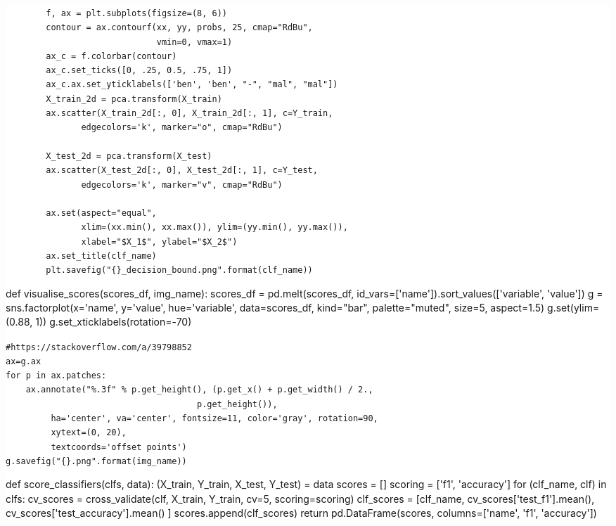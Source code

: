             f, ax = plt.subplots(figsize=(8, 6))
            contour = ax.contourf(xx, yy, probs, 25, cmap="RdBu",
                                  vmin=0, vmax=1)
            ax_c = f.colorbar(contour)
            ax_c.set_ticks([0, .25, 0.5, .75, 1])
            ax_c.ax.set_yticklabels(['ben', 'ben', "-", "mal", "mal"])
            X_train_2d = pca.transform(X_train)
            ax.scatter(X_train_2d[:, 0], X_train_2d[:, 1], c=Y_train,
                   edgecolors='k', marker="o", cmap="RdBu")
            
            X_test_2d = pca.transform(X_test)
            ax.scatter(X_test_2d[:, 0], X_test_2d[:, 1], c=Y_test,
                   edgecolors='k', marker="v", cmap="RdBu")
            
            ax.set(aspect="equal",
                   xlim=(xx.min(), xx.max()), ylim=(yy.min(), yy.max()),
                   xlabel="$X_1$", ylabel="$X_2$")
            ax.set_title(clf_name)
            plt.savefig("{}_decision_bound.png".format(clf_name))
            
    
    
def visualise_scores(scores_df, img_name):
    scores_df = pd.melt(scores_df, id_vars=['name']).sort_values(['variable',
                                                                  'value'])
    g = sns.factorplot(x='name', y='value', hue='variable', data=scores_df,
                       kind="bar", palette="muted", size=5, aspect=1.5)
    g.set(ylim=(0.88, 1))
    g.set_xticklabels(rotation=-70)
    
    #https://stackoverflow.com/a/39798852
    ax=g.ax
    for p in ax.patches:
        ax.annotate("%.3f" % p.get_height(), (p.get_x() + p.get_width() / 2.,
                                          p.get_height()),
             ha='center', va='center', fontsize=11, color='gray', rotation=90,
             xytext=(0, 20),
             textcoords='offset points')
    g.savefig("{}.png".format(img_name))
  
    
def score_classifiers(clfs, data):
    (X_train, Y_train, X_test, Y_test) = data
    scores = []
    scoring = ['f1', 'accuracy']
    for (clf_name, clf) in clfs:
        cv_scores = cross_validate(clf, X_train, Y_train, cv=5,
                                   scoring=scoring)
        clf_scores = [clf_name,
                      cv_scores['test_f1'].mean(),
                      cv_scores['test_accuracy'].mean()
                      ]
        scores.append(clf_scores)
    return pd.DataFrame(scores, columns=['name', 'f1', 'accuracy'])
